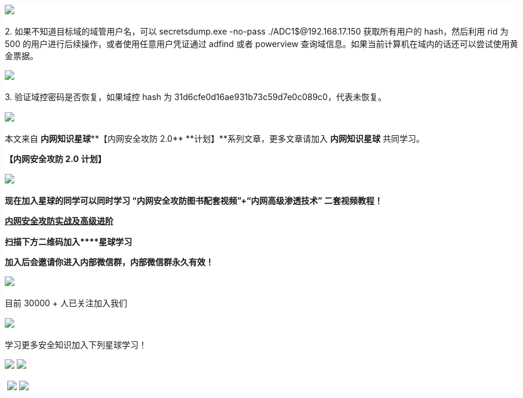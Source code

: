 ![](https://mmbiz.qpic.cn/mmbiz_png/XWPpvP3nWaicORncv0W0iaZ2VB0RzichKC82qlmjibCKw3UVTgC4bR9Cp5xmfFBrfRBB59BDk36fUsazSY4GIeBicGA/640?wx_fmt=png)

2\. 如果不知道目标域的域管用户名，可以 secretsdump.exe -no-pass ./ADC1$@192.168.17.150 获取所有用户的 hash，然后利用 rid 为 500 的用户进行后续操作，或者使用任意用户凭证通过 adfind 或者 powerview 查询域信息。如果当前计算机在域内的话还可以尝试使用黄金票据。

![](https://mmbiz.qpic.cn/mmbiz_png/XWPpvP3nWaicORncv0W0iaZ2VB0RzichKC8cvT6bq7a19A0XGvLbOQkUcxYALOzSzTo52RYNeDeAHdF3uMT1WrB2A/640?wx_fmt=png)

3\. 验证域控密码是否恢复，如果域控 hash 为 31d6cfe0d16ae931b73c59d7e0c089c0，代表未恢复。

![](https://mmbiz.qpic.cn/mmbiz_png/XWPpvP3nWaicORncv0W0iaZ2VB0RzichKC86sUGMO6oLoChuTIJ0SicJozVvIDzibgMib1yN76Dmp8JebicIlORJeBnIA/640?wx_fmt=png)

本文来自 **内网知识星球****【内网安全攻防 2.0** **计划】**系列文章，更多文章请加入 **内网知识星球** 共同学习。

**【内网安全攻防 2.0** **计划】**  

![](https://mmbiz.qpic.cn/mmbiz_png/XWPpvP3nWaibjZq4icdziaIpqtiau0A0Qfnvxgxemlkkqy0D7R3VRlpcE9WrKlg18ibDMIItluFhSM8llbXq4qiaEib9w/640?wx_fmt=png)

**现在加入星球的同学可以同时学习 “**内网安全攻防图书配套视频**”+“**内网高级渗透技术**” 二套视频教程！**

**[**内网安全攻防实战及高级进阶**](http://mp.weixin.qq.com/s?__biz=MzU1NjgzOTAyMg==&mid=2247488983&idx=1&sn=8ca92a60046111f77d113421ce789cab&chksm=fc3facd6cb4825c0ae1b42d154332d2e0f1fdbe7b87c0ff803ba523e5447bfa50a7d251ee62e&scene=21#wechat_redirect)**

**扫描下方二维码加入****星球学习**

**加入后会邀请你进入****内部微信群****，内部微信群永久有效！**

![](https://mmbiz.qpic.cn/mmbiz_png/XWPpvP3nWa9Y7Ac6gb6JZVymJwS3gu8cRey7icGjpsvppvqqhcYo6RXAqJcUwZy3EfeNOkMRS37m0r44MWYIYmg/640?wx_fmt=png)

目前 30000 + 人已关注加入我们

![](https://mmbiz.qpic.cn/mmbiz_gif/XWPpvP3nWa9FwrfJTzPRIyROZ2xwWyk6xuUY59uvYPCLokCc6iarKrkOWlEibeRI9DpFmlyNqA2OEuQhyaeYXzrw/640?wx_fmt=gif)

学习更多安全知识加入下列星球学习！  

![](https://mmbiz.qpic.cn/mmbiz_png/XWPpvP3nWa9Y7Ac6gb6JZVymJwS3gu8cniaUZzJeYAibE3v2VnNlhyC6fSTgtW94Pz51p0TSUl3AtZw0L1bDaAKw/640?wx_fmt=png) ![](https://mmbiz.qpic.cn/mmbiz_png/XWPpvP3nWa9Y7Ac6gb6JZVymJwS3gu8cT2rJYbRzsO9Q3J9rSltBVzts0O7USfFR8iaFOBwKdibX3hZiadoLRJIibA/640?wx_fmt=png)

 ![](https://mmbiz.qpic.cn/mmbiz_jpg/XWPpvP3nWaicjovru6mibAFRpVqK7ApHAwiaEGVqXtvB1YQahibp6eTIiaiap2SZPer1QXsKbNUNbnRbiaR4djJibmXAfQ/640?wx_fmt=jpeg) ![](https://mmbiz.qpic.cn/mmbiz_png/XWPpvP3nWaicJ39cBtzvcja8GibNMw6y6Amq7es7u8A8UcVds7Mpib8Tzu753K7IZ1WdZ66fDianO2evbG0lEAlJkg/640?wx_fmt=png)